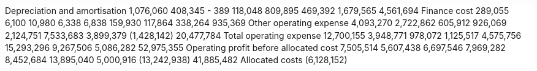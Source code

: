   </tr>
  <tr>
    <td>Depreciation and amortisation</td>
    <td>1,076,060</td>
    <td>408,345</td>
    <td>-</td>
    <td>389</td>
    <td>118,048</td>
    <td>809,895</td>
    <td>469,392</td>
    <td>1,679,565</td>
    <td>4,561,694</td>
  </tr>
  <tr>
    <td>Finance cost</td>
    <td>289,055</td>
    <td>6,100</td>
    <td>10,980</td>
    <td>6,338</td>
    <td>6,838</td>
    <td>159,930</td>
    <td>117,864</td>
    <td>338,264</td>
    <td>935,369</td>
  </tr>
  <tr>
    <td>Other operating expense</td>
    <td>4,093,270</td>
    <td>2,722,862</td>
    <td>605,912</td>
    <td>926,069</td>
    <td>2,124,751</td>
    <td>7,533,683</td>
    <td>3,899,379</td>
    <td>(1,428,142)</td>
    <td>20,477,784</td>
  </tr>
  <tr>
    <th>Total operating expense</th>
    <th>12,700,155</th>
    <th>3,948,771</th>
    <th>978,072</th>
    <th>1,125,517</th>
    <th>4,575,756</th>
    <th>15,293,296</th>
    <th>9,267,506</th>
    <th>5,086,282</th>
    <th>52,975,355</th>
  </tr>
  <tr>
    <td>Operating profit before allocated cost</td>
    <td>7,505,514</td>
    <td>5,607,438</td>
    <td>6,697,546</td>
    <td>7,969,282</td>
    <td>8,452,684</td>
    <td>13,895,040</td>
    <td>5,000,916</td>
    <td>(13,242,938)</td>
    <td>41,885,482</td>
  </tr>
  <tr>
    <td>Allocated costs</td>
    <td>(6,128,152)</td>